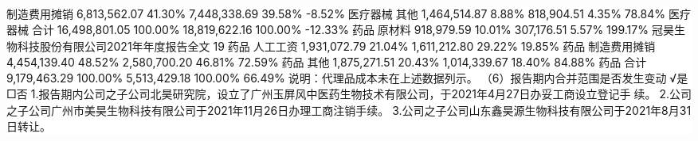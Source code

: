 制造费用摊销
6,813,562.07
41.30%
7,448,338.69
39.58%
-8.52%
医疗器械
其他
1,464,514.87
8.88%
818,904.51
4.35%
78.84%
医疗器械
合计
16,498,801.05
100.00%
18,819,622.16
100.00%
-12.33%
药品
原材料
918,979.59
10.01%
307,176.51
5.57%
199.17%
冠昊生物科技股份有限公司2021年年度报告全文
19
药品
人工工资
1,931,072.79
21.04%
1,611,212.80
29.22%
19.85%
药品
制造费用摊销
4,454,139.40
48.52%
2,580,700.20
46.81%
72.59%
药品
其他
1,875,271.51
20.43%
1,014,339.67
18.40%
84.88%
药品
合计
9,179,463.29
100.00%
5,513,429.18
100.00%
66.49%
说明：代理品成本未在上述数据列示。
（6）报告期内合并范围是否发生变动
√是□否
1.报告期内公司之子公司北昊研究院，设立了广州玉屏风中医药生物技术有限公司，于2021年4月27日办妥工商设立登记手
续。
2.公司之子公司广州市美昊生物科技有限公司于2021年11月26日办理工商注销手续。
3.公司之子公司山东鑫昊源生物科技有限公司于2021年8月31日转让。